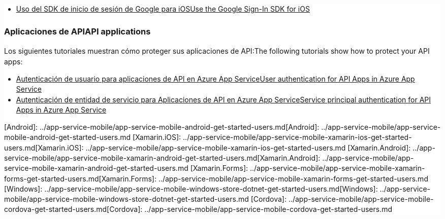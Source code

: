 * [<span data-ttu-id="e82e6-225">Uso del SDK de inicio de sesión de Google para iOS</span><span class="sxs-lookup"><span data-stu-id="e82e6-225">Use the Google Sign-In SDK for iOS</span></span>](../app-service-mobile/app-service-mobile-ios-how-to-use-client-library.md#google-sdk)

### <a name="api-applications"></a><span data-ttu-id="e82e6-226">Aplicaciones de API</span><span class="sxs-lookup"><span data-stu-id="e82e6-226">API applications</span></span>
<span data-ttu-id="e82e6-227">Los siguientes tutoriales muestran cómo proteger sus aplicaciones de API:</span><span class="sxs-lookup"><span data-stu-id="e82e6-227">The following tutorials show how to protect your API apps:</span></span>

* <span data-ttu-id="e82e6-228">[Autenticación de usuario para aplicaciones de API en Azure App Service][apia-user]</span><span class="sxs-lookup"><span data-stu-id="e82e6-228">[User authentication for API Apps in Azure App Service][apia-user]</span></span>
* <span data-ttu-id="e82e6-229">[Autenticación de entidad de servicio para Aplicaciones de API en Azure App Service][apia-service]</span><span class="sxs-lookup"><span data-stu-id="e82e6-229">[Service principal authentication for API Apps in Azure App Service][apia-service]</span></span>

[apia-user]: ../app-service-api/app-service-api-dotnet-user-principal-auth.md
[apia-service]: ../app-service-api/app-service-api-dotnet-service-principal-auth.md

[web-getstarted]: ../app-service-web/app-service-web-get-started-2.md#authenticate-your-users

[iOS]: ../app-service-mobile/app-service-mobile-ios-get-started-users.md
<span data-ttu-id="e82e6-230">[Android]: ../app-service-mobile/app-service-mobile-android-get-started-users.md</span><span class="sxs-lookup"><span data-stu-id="e82e6-230">[Android]: ../app-service-mobile/app-service-mobile-android-get-started-users.md</span></span>
<span data-ttu-id="e82e6-231">[Xamarin.iOS]: ../app-service-mobile/app-service-mobile-xamarin-ios-get-started-users.md</span><span class="sxs-lookup"><span data-stu-id="e82e6-231">[Xamarin.iOS]: ../app-service-mobile/app-service-mobile-xamarin-ios-get-started-users.md</span></span>
<span data-ttu-id="e82e6-232">[Xamarin.Android]: ../app-service-mobile/app-service-mobile-xamarin-android-get-started-users.md</span><span class="sxs-lookup"><span data-stu-id="e82e6-232">[Xamarin.Android]: ../app-service-mobile/app-service-mobile-xamarin-android-get-started-users.md</span></span>
<span data-ttu-id="e82e6-233">[Xamarin.Forms]: ../app-service-mobile/app-service-mobile-xamarin-forms-get-started-users.md</span><span class="sxs-lookup"><span data-stu-id="e82e6-233">[Xamarin.Forms]: ../app-service-mobile/app-service-mobile-xamarin-forms-get-started-users.md</span></span>
<span data-ttu-id="e82e6-234">[Windows]: ../app-service-mobile/app-service-mobile-windows-store-dotnet-get-started-users.md</span><span class="sxs-lookup"><span data-stu-id="e82e6-234">[Windows]: ../app-service-mobile/app-service-mobile-windows-store-dotnet-get-started-users.md</span></span>
<span data-ttu-id="e82e6-235">[Cordova]: ../app-service-mobile/app-service-mobile-cordova-get-started-users.md</span><span class="sxs-lookup"><span data-stu-id="e82e6-235">[Cordova]: ../app-service-mobile/app-service-mobile-cordova-get-started-users.md</span></span>

[AAD]: ../app-service-mobile/app-service-mobile-how-to-configure-active-directory-authentication.md
[Facebook]: ../app-service-mobile/app-service-mobile-how-to-configure-facebook-authentication.md
[Google]: ../app-service-mobile/app-service-mobile-how-to-configure-google-authentication.md
[MSA]: ../app-service-mobile/app-service-mobile-how-to-configure-microsoft-authentication.md
[Twitter]: ../app-service-mobile/app-service-mobile-how-to-configure-twitter-authentication.md

[custom-auth]: ../app-service-mobile/app-service-mobile-dotnet-backend-how-to-use-server-sdk.md#custom-auth

[ADAL-Android]: ../app-service-mobile/app-service-mobile-android-how-to-use-client-library.md#adal
[ADAL-iOS]: ../app-service-mobile/app-service-mobile-ios-how-to-use-client-library.md#adal
[ADAL-dotnet]: ../app-service-mobile/app-service-mobile-dotnet-how-to-use-client-library.md#adal
